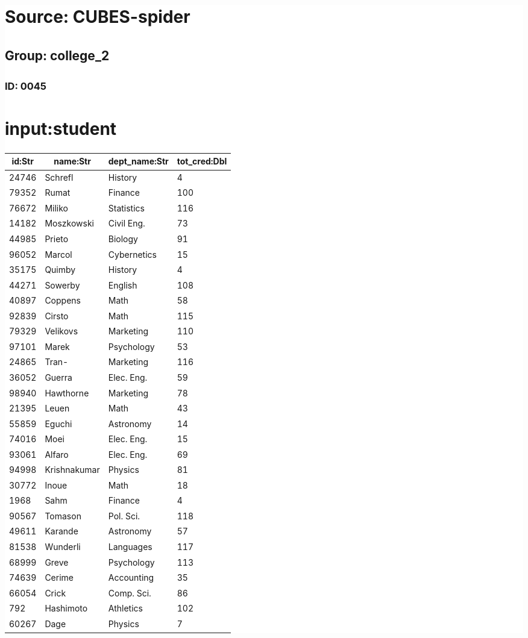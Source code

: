 # Source: CUBES-spider
## Group: college_2
### ID: 0045

# input:student

| id:Str | name:Str | dept_name:Str | tot_cred:Dbl |
|---|---|---|---|
| 24746 | Schrefl | History | 4 |
| 79352 | Rumat | Finance | 100 |
| 76672 | Miliko | Statistics | 116 |
| 14182 | Moszkowski | Civil Eng. | 73 |
| 44985 | Prieto | Biology | 91 |
| 96052 | Marcol | Cybernetics | 15 |
| 35175 | Quimby | History | 4 |
| 44271 | Sowerby | English | 108 |
| 40897 | Coppens | Math | 58 |
| 92839 | Cirsto | Math | 115 |
| 79329 | Velikovs | Marketing | 110 |
| 97101 | Marek | Psychology | 53 |
| 24865 | Tran- | Marketing | 116 |
| 36052 | Guerra | Elec. Eng. | 59 |
| 98940 | Hawthorne | Marketing | 78 |
| 21395 | Leuen | Math | 43 |
| 55859 | Eguchi | Astronomy | 14 |
| 74016 | Moei | Elec. Eng. | 15 |
| 93061 | Alfaro | Elec. Eng. | 69 |
| 94998 | Krishnakumar | Physics | 81 |
| 30772 | Inoue | Math | 18 |
| 1968 | Sahm | Finance | 4 |
| 90567 | Tomason | Pol. Sci. | 118 |
| 49611 | Karande | Astronomy | 57 |
| 81538 | Wunderli | Languages | 117 |
| 68999 | Greve | Psychology | 113 |
| 74639 | Cerime | Accounting | 35 |
| 66054 | Crick | Comp. Sci. | 86 |
| 792 | Hashimoto | Athletics | 102 |
| 60267 | Dage | Physics | 7 |